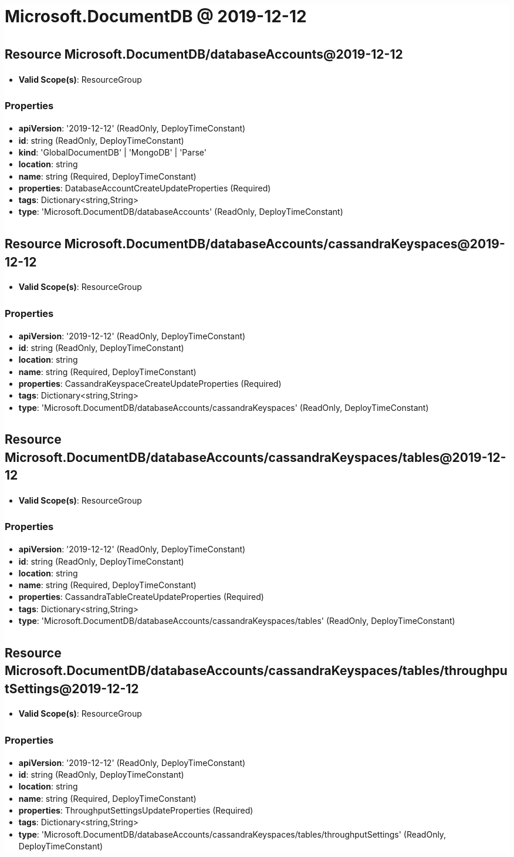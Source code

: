 # Microsoft.DocumentDB @ 2019-12-12

## Resource Microsoft.DocumentDB/databaseAccounts@2019-12-12
* **Valid Scope(s)**: ResourceGroup
### Properties
* **apiVersion**: '2019-12-12' (ReadOnly, DeployTimeConstant)
* **id**: string (ReadOnly, DeployTimeConstant)
* **kind**: 'GlobalDocumentDB' | 'MongoDB' | 'Parse'
* **location**: string
* **name**: string (Required, DeployTimeConstant)
* **properties**: DatabaseAccountCreateUpdateProperties (Required)
* **tags**: Dictionary<string,String>
* **type**: 'Microsoft.DocumentDB/databaseAccounts' (ReadOnly, DeployTimeConstant)

## Resource Microsoft.DocumentDB/databaseAccounts/cassandraKeyspaces@2019-12-12
* **Valid Scope(s)**: ResourceGroup
### Properties
* **apiVersion**: '2019-12-12' (ReadOnly, DeployTimeConstant)
* **id**: string (ReadOnly, DeployTimeConstant)
* **location**: string
* **name**: string (Required, DeployTimeConstant)
* **properties**: CassandraKeyspaceCreateUpdateProperties (Required)
* **tags**: Dictionary<string,String>
* **type**: 'Microsoft.DocumentDB/databaseAccounts/cassandraKeyspaces' (ReadOnly, DeployTimeConstant)

## Resource Microsoft.DocumentDB/databaseAccounts/cassandraKeyspaces/tables@2019-12-12
* **Valid Scope(s)**: ResourceGroup
### Properties
* **apiVersion**: '2019-12-12' (ReadOnly, DeployTimeConstant)
* **id**: string (ReadOnly, DeployTimeConstant)
* **location**: string
* **name**: string (Required, DeployTimeConstant)
* **properties**: CassandraTableCreateUpdateProperties (Required)
* **tags**: Dictionary<string,String>
* **type**: 'Microsoft.DocumentDB/databaseAccounts/cassandraKeyspaces/tables' (ReadOnly, DeployTimeConstant)

## Resource Microsoft.DocumentDB/databaseAccounts/cassandraKeyspaces/tables/throughputSettings@2019-12-12
* **Valid Scope(s)**: ResourceGroup
### Properties
* **apiVersion**: '2019-12-12' (ReadOnly, DeployTimeConstant)
* **id**: string (ReadOnly, DeployTimeConstant)
* **location**: string
* **name**: string (Required, DeployTimeConstant)
* **properties**: ThroughputSettingsUpdateProperties (Required)
* **tags**: Dictionary<string,String>
* **type**: 'Microsoft.DocumentDB/databaseAccounts/cassandraKeyspaces/tables/throughputSettings' (ReadOnly, DeployTimeConstant)
